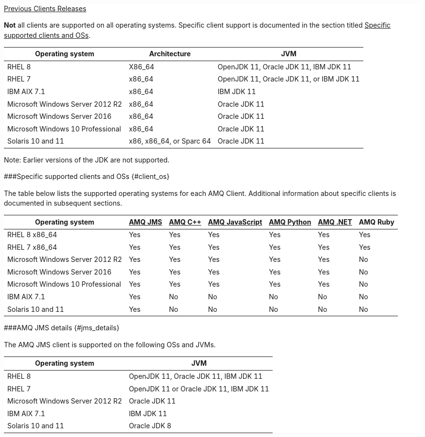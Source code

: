 [Previous Clients Releases](https://access.redhat.com/articles/5043041)

**Not** all clients are supported on all operating systems. Specific client support is documented in the section titled [Specific supported clients and OSs](#client_os).

| Operating system                  | Architecture             | JVM                                            |
| --------------------------------- | ------------------------ | ---------------------------------------------- |
| RHEL 8                            | X86_64                   | OpenJDK 11, Oracle JDK 11, IBM JDK 11 |
| RHEL 7                            | x86_64                   | OpenJDK 11, Oracle JDK 11, or IBM JDK 11          |
| IBM AIX 7.1                       | x86_64                   | IBM JDK 11                                      |
| Microsoft Windows Server 2012 R2  | x86_64                   | Oracle JDK 11                                   |
| Microsoft Windows Server 2016     | x86_64                   | Oracle JDK 11                                   |
| Microsoft Windows 10 Professional | x86_64                   | Oracle JDK 11                                  |
| Solaris 10 and 11                 | x86, x86_64, or Sparc 64 | Oracle JDK 11                                   |

Note: Earlier versions of the JDK are not supported.

###Specific supported clients and OSs {#client_os}

The table below lists the supported operating systems for each AMQ Client. Additional information about specific clients is documented in subsequent sections.

| Operating system                  | [AMQ JMS](#jms_details) | [AMQ C++](#cpp_details) | [AMQ JavaScript](#javascript_details) | [AMQ Python](#python_details) | [AMQ .NET](#net_details) | AMQ Ruby |
| --------------------------------- | ----------------------- | ----------------------- | ------------------------------------- | ----------------------------- | ------------------------ | -------- |
| RHEL 8 x86_64                     | Yes                     | Yes                     | Yes                                   | Yes                           | Yes                      | Yes      |
| RHEL 7 x86_64                     | Yes                     | Yes                     | Yes                                   | Yes                           | Yes                      | Yes      |
| Microsoft Windows Server 2012 R2  | Yes                     | Yes                     | Yes                                   | Yes                            | Yes                      | No       |
| Microsoft Windows Server 2016     | Yes                     | Yes                     | Yes                                   | Yes                           | Yes                      | No       |
| Microsoft Windows 10 Professional | Yes                     | Yes                     | Yes                                   | Yes                            | Yes                      | No       |
| IBM AIX 7.1                       | Yes                     | No                      | No                                    | No                            | No                       | No       |
| Solaris 10 and 11                 | Yes                     | No                      | No                                    | No                            | No                       | No       |

###AMQ JMS details {#jms_details}

The AMQ JMS client is supported on the following OSs and JVMs.

| Operating system                 | JVM                            |
| -------------------------------- | ------------------------------ |
| RHEL 8                           | OpenJDK 11, Oracle JDK 11, IBM JDK 11 |
| RHEL 7                           | OpenJDK 11 or Oracle JDK 11, IBM JDK 11      |
| Microsoft Windows Server 2012 R2 | Oracle JDK 11                   |
| IBM AIX 7.1                      | IBM JDK 11                      |
| Solaris 10 and 11                | Oracle JDK 8                   |
